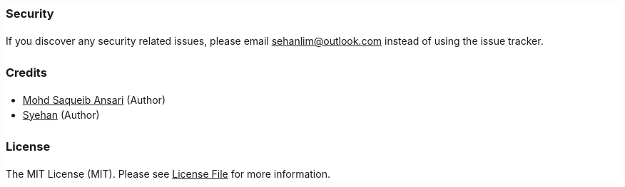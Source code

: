 ### Security

If you discover any security related issues, please email sehanlim@outlook.com instead of using the issue tracker.

### Credits

- [Mohd Saqueib Ansari](https://github.com/saqueib) (Author)
- [Syehan](https://github.com/syehan) (Author)

### License

The MIT License (MIT). Please see [License File](LICENSE.md) for more information.
